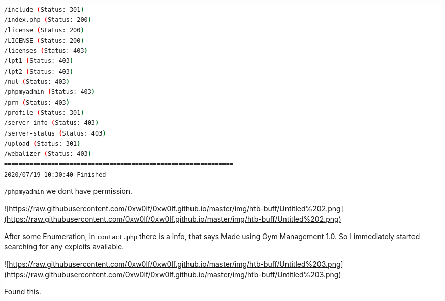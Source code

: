 ```bash
/include (Status: 301)
/index.php (Status: 200)
/license (Status: 200)
/LICENSE (Status: 200)
/licenses (Status: 403)
/lpt1 (Status: 403)
/lpt2 (Status: 403)
/nul (Status: 403)
/phpmyadmin (Status: 403)
/prn (Status: 403)
/profile (Status: 301)
/server-info (Status: 403)
/server-status (Status: 403)
/upload (Status: 301)
/webalizer (Status: 403)
===============================================================
2020/07/19 10:30:40 Finished
```

`/phpmyadmin` we dont have permission.

![https://raw.githubusercontent.com/0xw0lf/0xw0lf.github.io/master/img/htb-buff/Untitled%202.png](https://raw.githubusercontent.com/0xw0lf/0xw0lf.github.io/master/img/htb-buff/Untitled%202.png)

After some Enumeration, In `contact.php` there is a info, that says Made using Gym Management 1.0. So I immediately started searching for any exploits available.

![https://raw.githubusercontent.com/0xw0lf/0xw0lf.github.io/master/img/htb-buff/Untitled%203.png](https://raw.githubusercontent.com/0xw0lf/0xw0lf.github.io/master/img/htb-buff/Untitled%203.png)

Found this.
